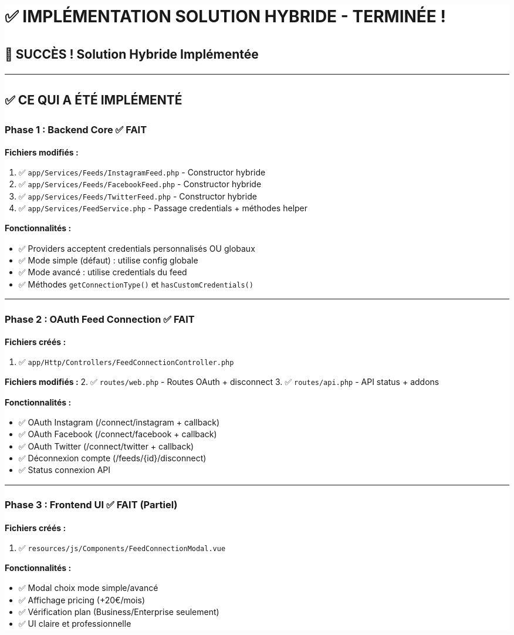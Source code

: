 # ✅ IMPLÉMENTATION SOLUTION HYBRIDE - TERMINÉE !

## 🎉 **SUCCÈS ! Solution Hybride Implémentée**

---

## ✅ **CE QUI A ÉTÉ IMPLÉMENTÉ**

### **Phase 1 : Backend Core** ✅ FAIT

**Fichiers modifiés :**
1. ✅ `app/Services/Feeds/InstagramFeed.php` - Constructor hybride
2. ✅ `app/Services/Feeds/FacebookFeed.php` - Constructor hybride  
3. ✅ `app/Services/Feeds/TwitterFeed.php` - Constructor hybride
4. ✅ `app/Services/FeedService.php` - Passage credentials + méthodes helper

**Fonctionnalités :**
- ✅ Providers acceptent credentials personnalisés OU globaux
- ✅ Mode simple (défaut) : utilise config globale
- ✅ Mode avancé : utilise credentials du feed
- ✅ Méthodes `getConnectionType()` et `hasCustomCredentials()`

---

### **Phase 2 : OAuth Feed Connection** ✅ FAIT

**Fichiers créés :**
1. ✅ `app/Http/Controllers/FeedConnectionController.php`

**Fichiers modifiés :**
2. ✅ `routes/web.php` - Routes OAuth + disconnect
3. ✅ `routes/api.php` - API status + addons

**Fonctionnalités :**
- ✅ OAuth Instagram (/connect/instagram + callback)
- ✅ OAuth Facebook (/connect/facebook + callback)
- ✅ OAuth Twitter (/connect/twitter + callback)
- ✅ Déconnexion compte (/feeds/{id}/disconnect)
- ✅ Status connexion API

---

### **Phase 3 : Frontend UI** ✅ FAIT (Partiel)

**Fichiers créés :**
1. ✅ `resources/js/Components/FeedConnectionModal.vue`

**Fonctionnalités :**
- ✅ Modal choix mode simple/avancé
- ✅ Affichage pricing (+20€/mois)
- ✅ Vérification plan (Business/Enterprise seulement)
- ✅ UI claire et professionnelle
